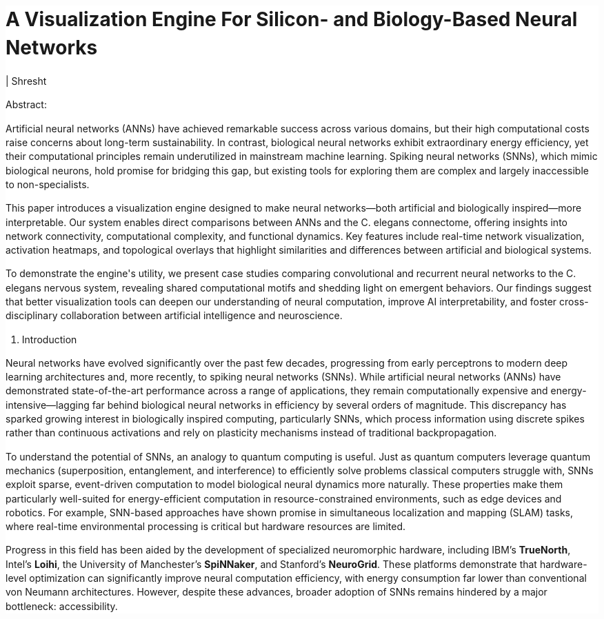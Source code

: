 # A Visualization Engine For Silicon- and Biology-Based Neural Networks

| Shresht

Abstract:

Artificial neural networks (ANNs) have achieved remarkable success across various domains, but their high computational costs raise concerns about long-term sustainability. In contrast, biological neural networks exhibit extraordinary energy efficiency, yet their computational principles remain underutilized in mainstream machine learning. Spiking neural networks (SNNs), which mimic biological neurons, hold promise for bridging this gap, but existing tools for exploring them are complex and largely inaccessible to non-specialists.

This paper introduces a visualization engine designed to make neural networks—both artificial and biologically inspired—more interpretable. Our system enables direct comparisons between ANNs and the C. elegans connectome, offering insights into network connectivity, computational complexity, and functional dynamics. Key features include real-time network visualization, activation heatmaps, and topological overlays that highlight similarities and differences between artificial and biological systems.

To demonstrate the engine's utility, we present case studies comparing convolutional and recurrent neural networks to the C. elegans nervous system, revealing shared computational motifs and shedding light on emergent behaviors. Our findings suggest that better visualization tools can deepen our understanding of neural computation, improve AI interpretability, and foster cross-disciplinary collaboration between artificial intelligence and neuroscience.

1. Introduction

Neural networks have evolved significantly over the past few decades, progressing from early perceptrons to modern deep learning architectures and, more recently, to spiking neural networks (SNNs). While artificial neural networks (ANNs) have demonstrated state-of-the-art performance across a range of applications, they remain computationally expensive and energy-intensive—lagging far behind biological neural networks in efficiency by several orders of magnitude. This discrepancy has sparked growing interest in biologically inspired computing, particularly SNNs, which process information using discrete spikes rather than continuous activations and rely on plasticity mechanisms instead of traditional backpropagation.

To understand the potential of SNNs, an analogy to quantum computing is useful. Just as quantum computers leverage quantum mechanics (superposition, entanglement, and interference) to efficiently solve problems classical computers struggle with, SNNs exploit sparse, event-driven computation to model biological neural dynamics more naturally. These properties make them particularly well-suited for energy-efficient computation in resource-constrained environments, such as edge devices and robotics. For example, SNN-based approaches have shown promise in simultaneous localization and mapping (SLAM) tasks, where real-time environmental processing is critical but hardware resources are limited.

Progress in this field has been aided by the development of specialized neuromorphic hardware, including IBM’s **TrueNorth**, Intel’s **Loihi**, the University of Manchester’s **SpiNNaker**, and Stanford’s **NeuroGrid**. These platforms demonstrate that hardware-level optimization can significantly improve neural computation efficiency, with energy consumption far lower than conventional von Neumann architectures. However, despite these advances, broader adoption of SNNs remains hindered by a major bottleneck: accessibility.
